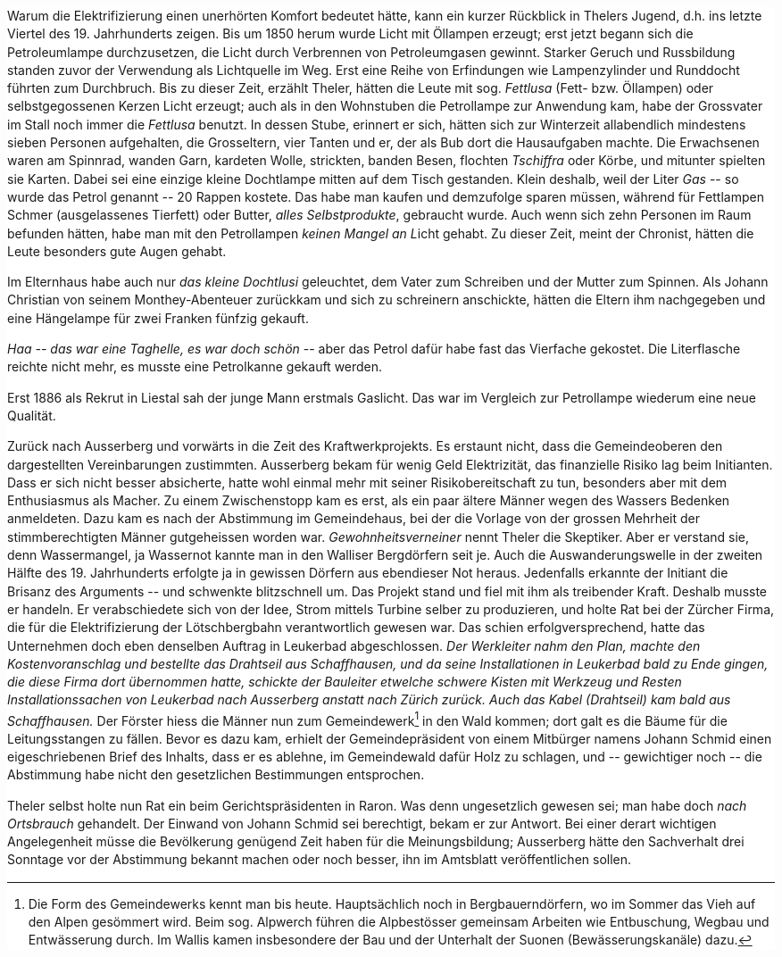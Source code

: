 Warum die Elektrifizierung einen unerhörten Komfort bedeutet hätte, kann ein kurzer Rückblick in Thelers Jugend, d.h. ins letzte Viertel des 19. Jahrhunderts zeigen. Bis um 1850 herum wurde Licht mit Öllampen erzeugt; erst jetzt begann sich die Petroleumlampe durchzusetzen, die Licht durch Verbrennen von Petroleumgasen gewinnt. Starker Geruch und Russbildung standen zuvor der Verwendung als Lichtquelle im Weg. Erst eine Reihe von Erfindungen wie Lampenzylinder und Runddocht führten zum Durchbruch. Bis zu dieser Zeit, erzählt Theler, hätten die Leute mit sog. *Fettlusa* (Fett- bzw. Öllampen) oder selbstgegossenen Kerzen Licht erzeugt; auch als in den Wohnstuben die Petrollampe zur Anwendung kam, habe der Grossvater im Stall noch immer die *Fettlusa* benutzt. In dessen Stube, erinnert er sich, hätten sich zur Winterzeit allabendlich mindestens sieben Personen aufgehalten, die Grosseltern, vier Tanten und er, der als Bub dort die Hausaufgaben machte. Die Erwachsenen waren am Spinnrad, wanden Garn, kardeten Wolle, strickten, banden Besen, flochten *Tschiffra* oder Körbe, und mitunter spielten sie Karten. Dabei sei eine einzige kleine Dochtlampe mitten auf dem Tisch gestanden. Klein deshalb, weil der Liter *Gas* -- so wurde das Petrol genannt -- 20 Rappen kostete. Das habe man kaufen und demzufolge sparen müssen, während für Fettlampen Schmer (ausgelassenes Tierfett) oder Butter, *alles Selbstprodukte*, gebraucht wurde. Auch wenn sich zehn Personen im Raum befunden hätten, habe man mit den Petrollampen *keinen Mangel an L*icht gehabt. Zu dieser Zeit, meint der Chronist, hätten die Leute besonders gute Augen gehabt.

Im Elternhaus habe auch nur *das kleine Dochtlusi* geleuchtet, dem Vater zum Schreiben und der Mutter zum Spinnen. Als Johann Christian von seinem Monthey-Abenteuer zurückkam und sich zu schreinern anschickte, hätten die Eltern ihm nachgegeben und eine Hängelampe für zwei Franken fünfzig gekauft.

*Haa -- das war eine Taghelle, es war doch schön* -- aber das Petrol dafür habe fast das Vierfache gekostet. Die Literflasche reichte nicht mehr, es musste eine Petrolkanne gekauft werden.

Erst 1886 als Rekrut in Liestal sah der junge Mann erstmals Gaslicht. Das war im Vergleich zur Petrollampe wiederum eine neue Qualität.

Zurück nach Ausserberg und vorwärts in die Zeit des Kraftwerkprojekts. Es erstaunt nicht, dass die Gemeindeoberen den dargestellten Vereinbarungen zustimmten. Ausserberg bekam für wenig Geld Elektrizität, das finanzielle Risiko lag beim Initianten. Dass er sich nicht besser absicherte, hatte wohl einmal mehr mit seiner Risikobereitschaft zu tun, besonders aber mit dem Enthusiasmus als Macher. Zu einem Zwischenstopp kam es erst, als ein paar ältere Männer wegen des Wassers Bedenken anmeldeten. Dazu kam es nach der Abstimmung im Gemeindehaus, bei der die Vorlage von der grossen Mehrheit der stimmberechtigten Männer gutgeheissen worden war. *Gewohnheitsverneiner* nennt Theler die Skeptiker. Aber er verstand sie, denn Wassermangel, ja Wassernot kannte man in den Walliser Bergdörfern seit je. Auch die Auswanderungswelle in der zweiten Hälfte des 19. Jahrhunderts erfolgte ja in gewissen Dörfern aus ebendieser Not heraus. Jedenfalls erkannte der Initiant die Brisanz des Arguments -- und schwenkte blitzschnell um. Das Projekt stand und fiel mit ihm als treibender Kraft. Deshalb musste er handeln. Er verabschiedete sich von der Idee, Strom mittels Turbine selber zu produzieren, und holte Rat bei der Zürcher Firma, die für die Elektrifizierung der Lötschbergbahn verantwortlich gewesen war. Das schien erfolgversprechend, hatte das Unternehmen doch eben denselben Auftrag in Leukerbad abgeschlossen. *Der Werkleiter nahm den Plan, machte den Kostenvoranschlag und bestellte das Drahtseil aus Schaffhausen, und da seine Installationen in Leukerbad bald zu Ende gingen, die diese Firma dort übernommen hatte, schickte der Bauleiter etwelche schwere Kisten mit Werkzeug und Resten Installationssachen von Leukerbad nach Ausserberg anstatt nach Zürich zurück. Auch das Kabel (Drahtseil) kam bald aus Schaffhausen.* Der Förster hiess die Männer nun zum Gemeindewerk[^6] in den Wald kommen; dort galt es die Bäume für die Leitungsstangen zu fällen. Bevor es dazu kam, erhielt der Gemeindepräsident von einem Mitbürger namens Johann Schmid einen eigeschriebenen Brief des Inhalts, dass er es ablehne, im Gemeindewald dafür Holz zu schlagen, und -- gewichtiger noch -- die Abstimmung habe nicht den gesetzlichen Bestimmungen entsprochen.

Theler selbst holte nun Rat ein beim Gerichtspräsidenten in Raron. Was denn ungesetzlich gewesen sei; man habe doch *nach Ortsbrauch* gehandelt. Der Einwand von Johann Schmid sei berechtigt, bekam er zur Antwort. Bei einer derart wichtigen Angelegenheit müsse die Bevölkerung genügend Zeit haben für die Meinungsbildung; Ausserberg hätte den Sachverhalt drei Sonntage vor der Abstimmung bekannt machen oder noch besser, ihn im Amtsblatt veröffentlichen sollen.


[^1]: BA vom 25.05.1910.
[^2]: Die Gesamtstrecke von Visp nach Zermatt (Baubeginn 1888) war im Sommer 1891 eröffnet worden.
[^3]: Die bereits genannte Flurbezeichnung \`Kleeboden\` bezeichnet ein landwirtschaftliches Gelände knapp einen Kilometer westlich des Dorfzentrums von Ausserberg. Hier befindet sich sowohl der Bahnhof Ausserberg als auch das Gasthaus, das in den 1960er-Jahren zum Hotel Bahnhof Ausserberg umgebaut wurde.
[^4]: Während der Kriegszeit galt nachts Verdunkelungsvorschrift. Das war für einen Gastwirt besonders heikel.
[^5]: Wie man sich diesen vorzustellen hat, bleibt offen. Ein eigentlicher Stollenbau scheint dafür nicht notwendig gewesen sein; das hätte Thelers finanzielle Möglichkeiten massiv überstiegen.
[^6]: Die Form des Gemeindewerks kennt man bis heute. Hauptsächlich noch in Bergbauerndörfern, wo im Sommer das Vieh auf den Alpen gesömmert wird. Beim sog. Alpwerch führen die Alpbestösser gemeinsam Arbeiten wie Entbuschung, Wegbau und Entwässerung durch. Im Wallis kamen insbesondere der Bau und der Unterhalt der Suonen (Bewässerungskanäle) dazu.
[^7]: Bingerbrück liegt am linken Rheinufer gegenüber der Stadt Bingen und gehört seit 1969 zu Bingen. Wegen und nach dem Eisenbahnbau erlebte der kleine Ort ein starkes Wachstum (von 82 Einwohnern um 1868 auf über 1500 am Ende des Jahrhunderts und auf über 3000 bis zum Ersten Weltkrieg). Während des Krieges war Bingerbrück ein wichtiger Transportknotenpunkt für den Nachschub der Truppen im Westen. Am 13. Dezember 1918 rückten die ersten französischen Truppen in Bingerbrück ein.
[^8]: Vom Juni 1915 bis Oktober 1917 kam es zwischen Italien und Österreich-Ungarn zu insgesamt zwölf Isonzoschlachten (benannt nach dem Fluss Isonzo im heutigen Slowenien). Es gab Hunderttausende von Toten und Kriegsgefangenen sowie Zehntausende von Kriegsgefangenen. Dabei machte bis zur elften Schlacht keine Seite nennenswerte Gebietsgewinne. In der letzten Schlacht gelang der österreichischen und deutschen Armee der Durchbruch.